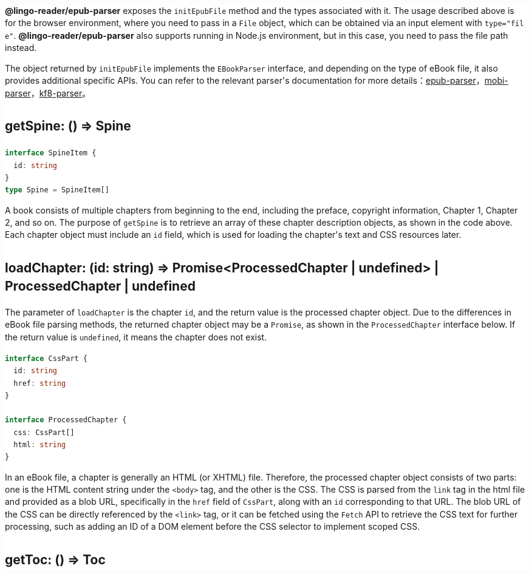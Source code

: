 **@lingo-reader/epub-parser** exposes the `initEpubFile` method and the types associated with it. The usage described above is for the browser environment, where you need to pass in a `File` object, which can be obtained via an input element with `type="file"`. **@lingo-reader/epub-parser** also supports running in Node.js environment, but in this case, you need to pass the file path instead.

The object returned by `initEpubFile` implements the `EBookParser` interface, and depending on the type of eBook file, it also provides additional specific APIs. You can refer to the relevant parser's documentation for more details：[epub-parser](./packages/epub-parser/README.md)，[mobi-parser](./packages/mobi-parser/README.md)，[kf8-parser](./packages/mobi-parser/README.md)。

## getSpine: () => Spine

```typescript
interface SpineItem {
  id: string
}
type Spine = SpineItem[]
```

A book consists of multiple chapters from beginning to the end, including the preface, copyright information, Chapter 1, Chapter 2, and so on. The purpose of `getSpine` is to retrieve an array of these chapter description objects, as shown in the code above. Each chapter object must include an `id` field, which is used for loading the chapter's text and CSS resources later.

## loadChapter: (id: string) => Promise<ProcessedChapter | undefined> | ProcessedChapter | undefined

The parameter of `loadChapter` is the chapter `id`, and the return value is the processed chapter object. Due to the differences in eBook file parsing methods, the returned chapter object may be a `Promise`, as shown in the `ProcessedChapter` interface below. If the return value is `undefined`, it means the chapter does not exist.

```typescript
interface CssPart {
  id: string
  href: string
}

interface ProcessedChapter {
  css: CssPart[]
  html: string
}
```

In an eBook file, a chapter is generally an HTML (or XHTML) file. Therefore, the processed chapter object consists of two parts: one is the HTML content string under the `<body>` tag, and the other is the CSS. The CSS is parsed from the `link` tag in the html file and provided as a blob URL, specifically in the `href` field of `CssPart`, along with an `id` corresponding to that URL. The blob URL of the CSS can be directly referenced by the `<link>` tag, or it can be fetched using the `Fetch` API to retrieve the CSS text for further processing, such as adding an ID of a DOM element before the CSS selector to implement scoped CSS.

## getToc: () => Toc
